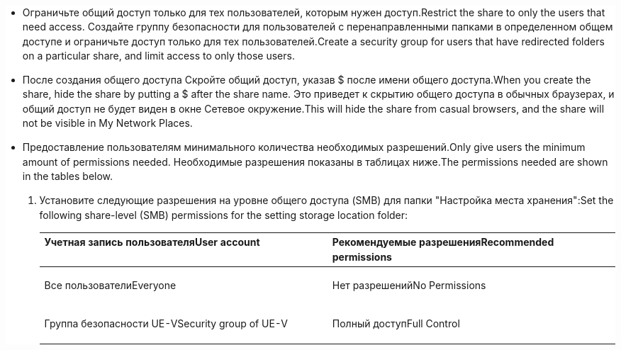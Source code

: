 -   <span data-ttu-id="0a10c-110">Ограничьте общий доступ только для тех пользователей, которым нужен доступ.</span><span class="sxs-lookup"><span data-stu-id="0a10c-110">Restrict the share to only the users that need access.</span></span> <span data-ttu-id="0a10c-111">Создайте группу безопасности для пользователей с перенаправленными папками в определенном общем доступе и ограничьте доступ только для тех пользователей.</span><span class="sxs-lookup"><span data-stu-id="0a10c-111">Create a security group for users that have redirected folders on a particular share, and limit access to only those users.</span></span>

-   <span data-ttu-id="0a10c-112">После создания общего доступа Скройте общий доступ, указав $ после имени общего доступа.</span><span class="sxs-lookup"><span data-stu-id="0a10c-112">When you create the share, hide the share by putting a $ after the share name.</span></span> <span data-ttu-id="0a10c-113">Это приведет к скрытию общего доступа в обычных браузерах, и общий доступ не будет виден в окне Сетевое окружение.</span><span class="sxs-lookup"><span data-stu-id="0a10c-113">This will hide the share from casual browsers, and the share will not be visible in My Network Places.</span></span>

-   <span data-ttu-id="0a10c-114">Предоставление пользователям минимального количества необходимых разрешений.</span><span class="sxs-lookup"><span data-stu-id="0a10c-114">Only give users the minimum amount of permissions needed.</span></span> <span data-ttu-id="0a10c-115">Необходимые разрешения показаны в таблицах ниже.</span><span class="sxs-lookup"><span data-stu-id="0a10c-115">The permissions needed are shown in the tables below.</span></span>

    1.  <span data-ttu-id="0a10c-116">Установите следующие разрешения на уровне общего доступа (SMB) для папки "Настройка места хранения":</span><span class="sxs-lookup"><span data-stu-id="0a10c-116">Set the following share-level (SMB) permissions for the setting storage location folder:</span></span>

        <table>
        <colgroup>
        <col width="50%" />
        <col width="50%" />
        </colgroup>
        <thead>
        <tr class="header">
        <th align="left"><span data-ttu-id="0a10c-117">Учетная запись пользователя</span><span class="sxs-lookup"><span data-stu-id="0a10c-117">User account</span></span></th>
        <th align="left"><span data-ttu-id="0a10c-118">Рекомендуемые разрешения</span><span class="sxs-lookup"><span data-stu-id="0a10c-118">Recommended permissions</span></span></th>
        </tr>
        </thead>
        <tbody>
        <tr class="odd">
        <td align="left"><p><span data-ttu-id="0a10c-119">Все пользователи</span><span class="sxs-lookup"><span data-stu-id="0a10c-119">Everyone</span></span></p></td>
        <td align="left"><p><span data-ttu-id="0a10c-120">Нет разрешений</span><span class="sxs-lookup"><span data-stu-id="0a10c-120">No Permissions</span></span></p></td>
        </tr>
        <tr class="even">
        <td align="left"><p><span data-ttu-id="0a10c-121">Группа безопасности UE-V</span><span class="sxs-lookup"><span data-stu-id="0a10c-121">Security group of UE-V</span></span></p></td>
        <td align="left"><p><span data-ttu-id="0a10c-122">Полный доступ</span><span class="sxs-lookup"><span data-stu-id="0a10c-122">Full Control</span></span></p></td>
        </tr>
        </tbody>
        </table>
